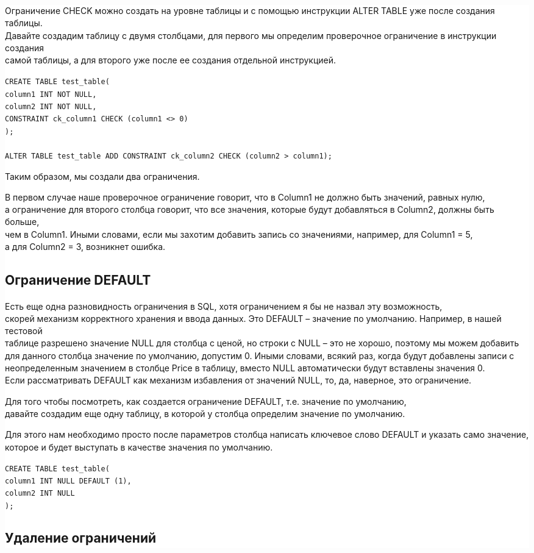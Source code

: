 Ограничение CHECK можно создать на уровне таблицы и с помощью инструкции ALTER TABLE уже после создания таблицы.  
Давайте создадим таблицу с двумя столбцами, для первого мы определим проверочное ограничение в инструкции создания  
самой таблицы, а для второго уже после ее создания отдельной инструкцией.

```
CREATE TABLE test_table(
column1 INT NOT NULL,
column2 INT NOT NULL,
CONSTRAINT ck_column1 CHECK (column1 <> 0)
);

ALTER TABLE test_table ADD CONSTRAINT ck_column2 CHECK (column2 > column1);
```

Таким образом, мы создали два ограничения.

В первом случае наше проверочное ограничение говорит, что в Column1 не должно быть значений, равных нулю,  
а ограничение для второго столбца говорит, что все значения, которые будут добавляться в Column2, должны быть больше,  
чем в Column1. Иными словами, если мы захотим добавить запись со значениями, например, для Column1 = 5,  
а для Column2 = 3, возникнет ошибка.  

## Ограничение DEFAULT

Есть еще одна разновидность ограничения в SQL, хотя ограничением я бы не назвал эту возможность,  
скорей механизм корректного хранения и ввода данных. Это DEFAULT – значение по умолчанию. Например, в нашей тестовой   
таблице разрешено значение NULL для столбца с ценой, но строки с NULL – это не хорошо, поэтому мы можем добавить  
для данного столбца значение по умолчанию, допустим 0. Иными словами, всякий раз, когда будут добавлены записи с  
неопределенным значением в столбце Price в таблицу, вместо NULL автоматически будут вставлены значения 0.  
Если рассматривать DEFAULT как механизм избавления от значений NULL, то, да, наверное, это ограничение.

Для того чтобы посмотреть, как создается ограничение DEFAULT, т.е. значение по умолчанию,  
давайте создадим еще одну таблицу, в которой у столбца определим значение по умолчанию.

Для этого нам необходимо просто после параметров столбца написать ключевое слово DEFAULT и указать само значение,  
которое и будет выступать в качестве значения по умолчанию.

```
CREATE TABLE test_table(
column1 INT NULL DEFAULT (1),
column2 INT NULL
);
```

## Удаление ограничений
